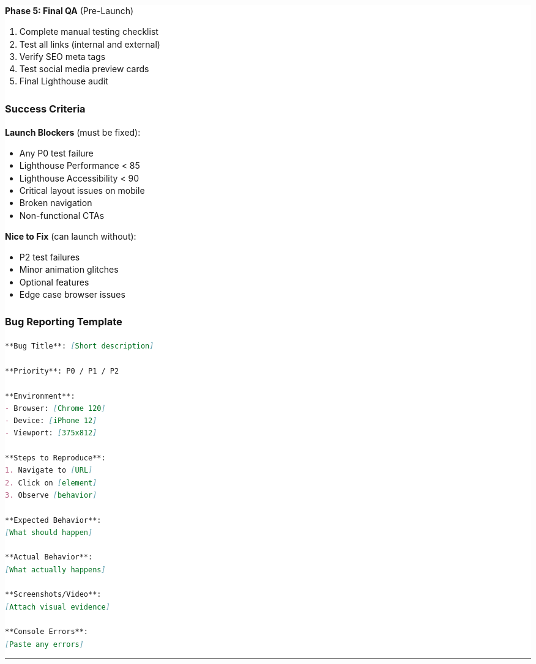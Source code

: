 **Phase 5: Final QA** (Pre-Launch)
1. Complete manual testing checklist
2. Test all links (internal and external)
3. Verify SEO meta tags
4. Test social media preview cards
5. Final Lighthouse audit

### Success Criteria

**Launch Blockers** (must be fixed):
- Any P0 test failure
- Lighthouse Performance < 85
- Lighthouse Accessibility < 90
- Critical layout issues on mobile
- Broken navigation
- Non-functional CTAs

**Nice to Fix** (can launch without):
- P2 test failures
- Minor animation glitches
- Optional features
- Edge case browser issues

### Bug Reporting Template

```markdown
**Bug Title**: [Short description]

**Priority**: P0 / P1 / P2

**Environment**:
- Browser: [Chrome 120]
- Device: [iPhone 12]
- Viewport: [375x812]

**Steps to Reproduce**:
1. Navigate to [URL]
2. Click on [element]
3. Observe [behavior]

**Expected Behavior**:
[What should happen]

**Actual Behavior**:
[What actually happens]

**Screenshots/Video**:
[Attach visual evidence]

**Console Errors**:
[Paste any errors]
```

---